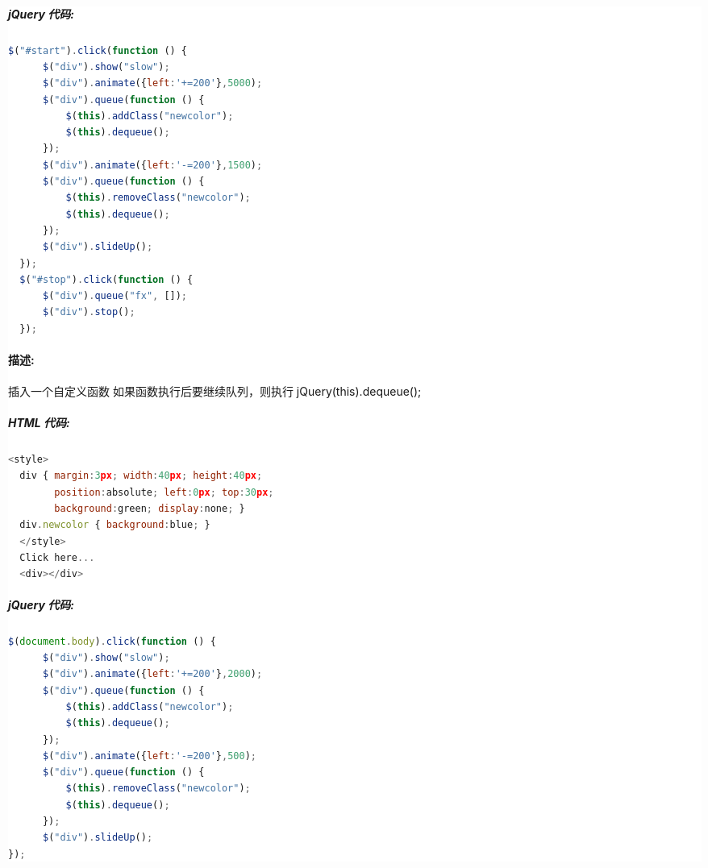 ##### jQuery 代码:

```js
$("#start").click(function () {
      $("div").show("slow");
      $("div").animate({left:'+=200'},5000);
      $("div").queue(function () {
          $(this).addClass("newcolor");
          $(this).dequeue();
      });
      $("div").animate({left:'-=200'},1500);
      $("div").queue(function () {
          $(this).removeClass("newcolor");
          $(this).dequeue();
      });
      $("div").slideUp();
  });
  $("#stop").click(function () {
      $("div").queue("fx", []);
      $("div").stop();
  });

```

#### 描述:

插入一个自定义函数 如果函数执行后要继续队列，则执行 jQuery(this).dequeue();

##### HTML 代码:

```js
<style>
  div { margin:3px; width:40px; height:40px;
        position:absolute; left:0px; top:30px; 
        background:green; display:none; }
  div.newcolor { background:blue; }
  </style>
  Click here...
  <div></div>

```

##### jQuery 代码:

```js
$(document.body).click(function () {
      $("div").show("slow");
      $("div").animate({left:'+=200'},2000);
      $("div").queue(function () {
          $(this).addClass("newcolor");
          $(this).dequeue();
      });
      $("div").animate({left:'-=200'},500);
      $("div").queue(function () {
          $(this).removeClass("newcolor");
          $(this).dequeue();
      });
      $("div").slideUp();
});

```

